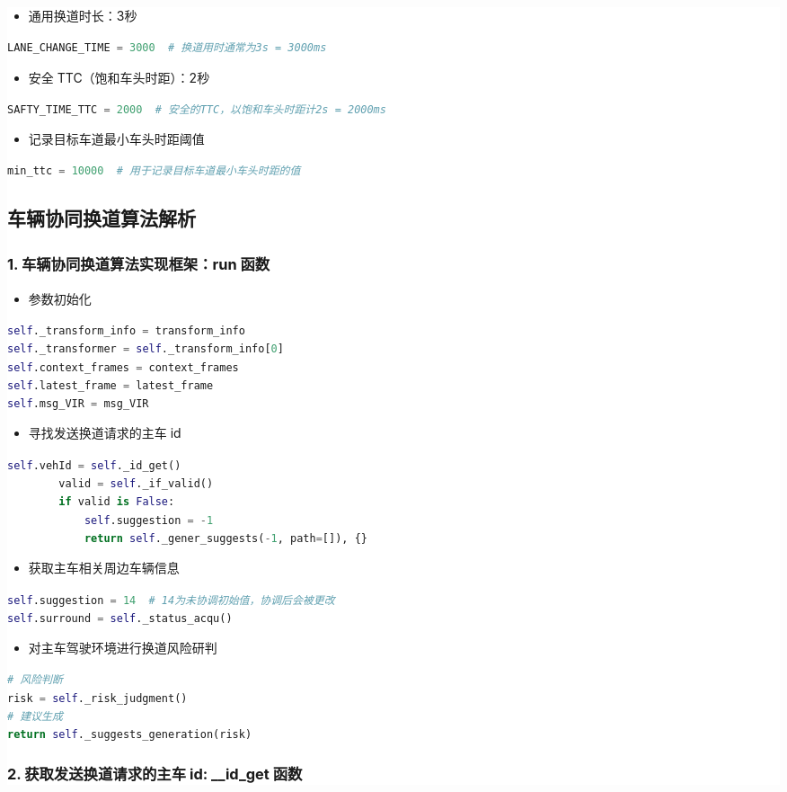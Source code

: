 - 通用换道时长：3秒

```python
LANE_CHANGE_TIME = 3000  # 换道用时通常为3s = 3000ms
```

- 安全 TTC（饱和车头时距）：2秒

```python
SAFTY_TIME_TTC = 2000  # 安全的TTC，以饱和车头时距计2s = 2000ms
```

- 记录目标车道最小车头时距阈值

```python
min_ttc = 10000  # 用于记录目标车道最小车头时距的值
```

## 车辆协同换道算法解析

### 1. 车辆协同换道算法实现框架：run 函数

- 参数初始化

```python
self._transform_info = transform_info
self._transformer = self._transform_info[0]
self.context_frames = context_frames
self.latest_frame = latest_frame
self.msg_VIR = msg_VIR
```

- 寻找发送换道请求的主车 id

```python
self.vehId = self._id_get()
        valid = self._if_valid()
        if valid is False:
            self.suggestion = -1
            return self._gener_suggests(-1, path=[]), {}
```

- 获取主车相关周边车辆信息

```python
self.suggestion = 14  # 14为未协调初始值，协调后会被更改
self.surround = self._status_acqu()
```

- 对主车驾驶环境进行换道风险研判

```python
# 风险判断
risk = self._risk_judgment()
# 建议生成
return self._suggests_generation(risk)
```

### 2. 获取发送换道请求的主车 id: __id_get 函数
